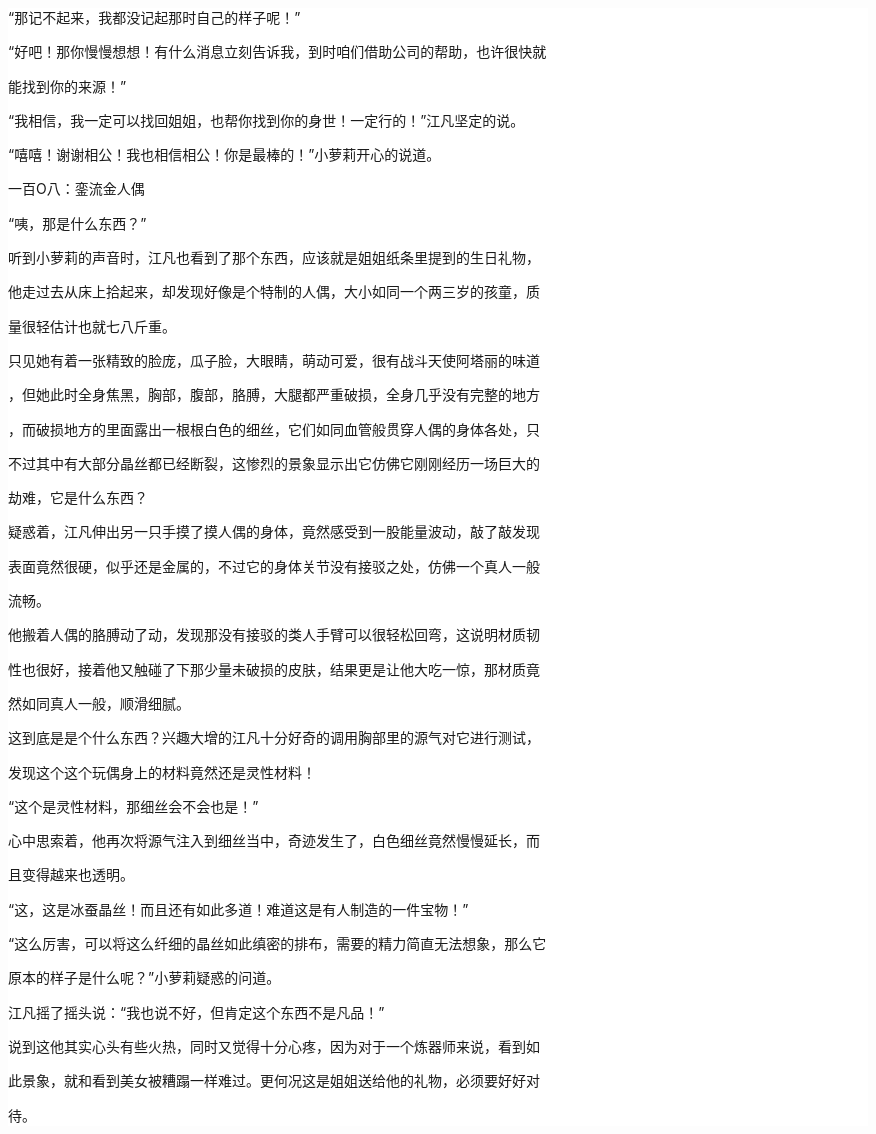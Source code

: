 “那记不起来，我都没记起那时自己的样子呢！”

“好吧！那你慢慢想想！有什么消息立刻告诉我，到时咱们借助公司的帮助，也许很快就

能找到你的来源！”

“我相信，我一定可以找回姐姐，也帮你找到你的身世！一定行的！”江凡坚定的说。

“嘻嘻！谢谢相公！我也相信相公！你是最棒的！”小萝莉开心的说道。

一百O八：銮流金人偶

“咦，那是什么东西？”

听到小萝莉的声音时，江凡也看到了那个东西，应该就是姐姐纸条里提到的生日礼物，

他走过去从床上拾起来，却发现好像是个特制的人偶，大小如同一个两三岁的孩童，质

量很轻估计也就七八斤重。

只见她有着一张精致的脸庞，瓜子脸，大眼睛，萌动可爱，很有战斗天使阿塔丽的味道

，但她此时全身焦黑，胸部，腹部，胳膊，大腿都严重破损，全身几乎没有完整的地方

，而破损地方的里面露出一根根白色的细丝，它们如同血管般贯穿人偶的身体各处，只

不过其中有大部分晶丝都已经断裂，这惨烈的景象显示出它仿佛它刚刚经历一场巨大的

劫难，它是什么东西？

疑惑着，江凡伸出另一只手摸了摸人偶的身体，竟然感受到一股能量波动，敲了敲发现

表面竟然很硬，似乎还是金属的，不过它的身体关节没有接驳之处，仿佛一个真人一般

流畅。

他搬着人偶的胳膊动了动，发现那没有接驳的类人手臂可以很轻松回弯，这说明材质韧

性也很好，接着他又触碰了下那少量未破损的皮肤，结果更是让他大吃一惊，那材质竟

然如同真人一般，顺滑细腻。

这到底是是个什么东西？兴趣大增的江凡十分好奇的调用胸部里的源气对它进行测试，

发现这个这个玩偶身上的材料竟然还是灵性材料！

“这个是灵性材料，那细丝会不会也是！”

心中思索着，他再次将源气注入到细丝当中，奇迹发生了，白色细丝竟然慢慢延长，而

且变得越来也透明。

“这，这是冰蚕晶丝！而且还有如此多道！难道这是有人制造的一件宝物！”

“这么厉害，可以将这么纤细的晶丝如此缜密的排布，需要的精力简直无法想象，那么它

原本的样子是什么呢？”小萝莉疑惑的问道。

江凡摇了摇头说：“我也说不好，但肯定这个东西不是凡品！”

说到这他其实心头有些火热，同时又觉得十分心疼，因为对于一个炼器师来说，看到如

此景象，就和看到美女被糟蹋一样难过。更何况这是姐姐送给他的礼物，必须要好好对

待。
